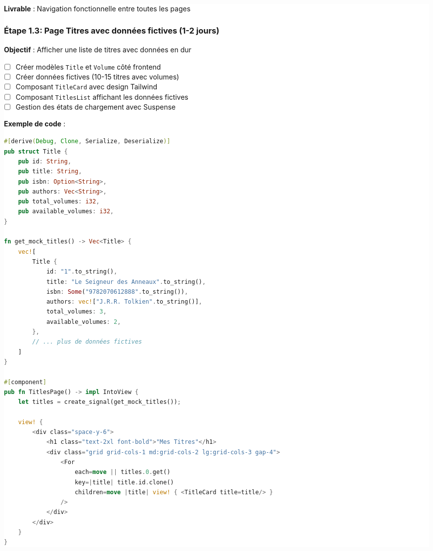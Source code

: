 ```rust
```

**Livrable** : Navigation fonctionnelle entre toutes les pages

### Étape 1.3: Page Titres avec données fictives (1-2 jours)
**Objectif** : Afficher une liste de titres avec données en dur
- [ ] Créer modèles `Title` et `Volume` côté frontend
- [ ] Créer données fictives (10-15 titres avec volumes)
- [ ] Composant `TitleCard` avec design Tailwind
- [ ] Composant `TitlesList` affichant les données fictives
- [ ] Gestion des états de chargement avec Suspense

**Exemple de code** :
```rust
#[derive(Debug, Clone, Serialize, Deserialize)]
pub struct Title {
    pub id: String,
    pub title: String,
    pub isbn: Option<String>,
    pub authors: Vec<String>,
    pub total_volumes: i32,
    pub available_volumes: i32,
}

fn get_mock_titles() -> Vec<Title> {
    vec![
        Title {
            id: "1".to_string(),
            title: "Le Seigneur des Anneaux".to_string(),
            isbn: Some("9782070612888".to_string()),
            authors: vec!["J.R.R. Tolkien".to_string()],
            total_volumes: 3,
            available_volumes: 2,
        },
        // ... plus de données fictives
    ]
}

#[component]
pub fn TitlesPage() -> impl IntoView {
    let titles = create_signal(get_mock_titles());

    view! {
        <div class="space-y-6">
            <h1 class="text-2xl font-bold">"Mes Titres"</h1>
            <div class="grid grid-cols-1 md:grid-cols-2 lg:grid-cols-3 gap-4">
                <For
                    each=move || titles.0.get()
                    key=|title| title.id.clone()
                    children=move |title| view! { <TitleCard title=title/> }
                />
            </div>
        </div>
    }
}
```
